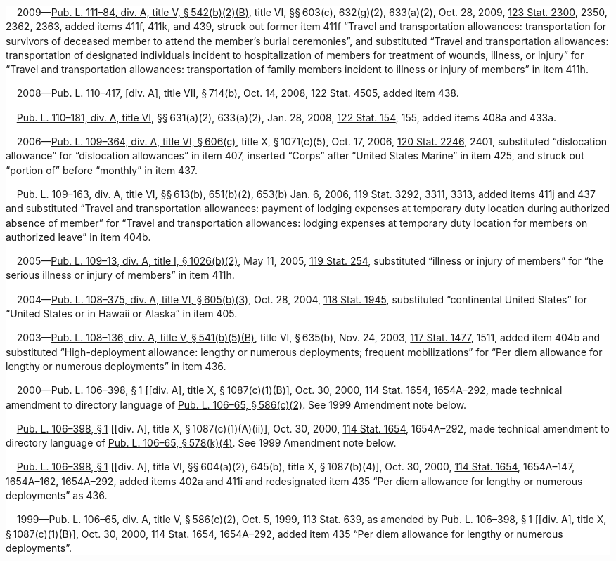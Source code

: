     2009—[Pub. L. 111–84, div. A, title V, § 542(b)(2)(B)][/us/pl/111/84/s542/b/2/B], title VI, §§ 603(c), 632(g)(2), 633(a)(2), Oct. 28, 2009, [123 Stat. 2300][/us/stat/123/2300], 2350, 2362, 2363, added items 411f, 411k, and 439, struck out former item 411f “Travel and transportation allowances: transportation for survivors of deceased member to attend the member’s burial ceremonies”, and substituted “Travel and transportation allowances: transportation of designated individuals incident to hospitalization of members for treatment of wounds, illness, or injury” for “Travel and transportation allowances: transportation of family members incident to illness or injury of members” in item 411h.

    2008—[Pub. L. 110–417][/us/pl/110/417], \[div. A\], title VII, § 714(b), Oct. 14, 2008, [122 Stat. 4505][/us/stat/122/4505], added item 438.

    [Pub. L. 110–181, div. A, title VI][/us/pl/110/181], §§ 631(a)(2), 633(a)(2), Jan. 28, 2008, [122 Stat. 154][/us/stat/122/154], 155, added items 408a and 433a.

    2006—[Pub. L. 109–364, div. A, title VI, § 606(c)][/us/pl/109/364/s606/c], title X, § 1071(c)(5), Oct. 17, 2006, [120 Stat. 2246][/us/stat/120/2246], 2401, substituted “dislocation allowance” for “dislocation allowances” in item 407, inserted “Corps” after “United States Marine” in item 425, and struck out “portion of” before “monthly” in item 437.

    [Pub. L. 109–163, div. A, title VI][/us/pl/109/163], §§ 613(b), 651(b)(2), 653(b) Jan. 6, 2006, [119 Stat. 3292][/us/stat/119/3292], 3311, 3313, added items 411j and 437 and substituted “Travel and transportation allowances: payment of lodging expenses at temporary duty location during authorized absence of member” for “Travel and transportation allowances: lodging expenses at temporary duty location for members on authorized leave” in item 404b.

    2005—[Pub. L. 109–13, div. A, title I, § 1026(b)(2)][/us/pl/109/13/s1026/b/2], May 11, 2005, [119 Stat. 254][/us/stat/119/254], substituted “illness or injury of members” for “the serious illness or injury of members” in item 411h.

    2004—[Pub. L. 108–375, div. A, title VI, § 605(b)(3)][/us/pl/108/375/s605/b/3], Oct. 28, 2004, [118 Stat. 1945][/us/stat/118/1945], substituted “continental United States” for “United States or in Hawaii or Alaska” in item 405.

    2003—[Pub. L. 108–136, div. A, title V, § 541(b)(5)(B)][/us/pl/108/136/s541/b/5/B], title VI, § 635(b), Nov. 24, 2003, [117 Stat. 1477][/us/stat/117/1477], 1511, added item 404b and substituted “High-deployment allowance: lengthy or numerous deployments; frequent mobilizations” for “Per diem allowance for lengthy or numerous deployments” in item 436.

    2000—[Pub. L. 106–398, § 1][/us/pl/106/398/s1] \[\[div. A\], title X, § 1087(c)(1)(B)\], Oct. 30, 2000, [114 Stat. 1654][/us/stat/114/1654], 1654A–292, made technical amendment to directory language of [Pub. L. 106–65, § 586(c)(2)][/us/pl/106/65/s586/c/2]. See 1999 Amendment note below.

    [Pub. L. 106–398, § 1][/us/pl/106/398/s1] \[\[div. A\], title X, § 1087(c)(1)(A)(ii)\], Oct. 30, 2000, [114 Stat. 1654][/us/stat/114/1654], 1654A–292, made technical amendment to directory language of [Pub. L. 106–65, § 578(k)(4)][/us/pl/106/65/s578/k/4]. See 1999 Amendment note below.

    [Pub. L. 106–398, § 1][/us/pl/106/398/s1] \[\[div. A\], title VI, §§ 604(a)(2), 645(b), title X, § 1087(b)(4)\], Oct. 30, 2000, [114 Stat. 1654][/us/stat/114/1654], 1654A–147, 1654A–162, 1654A–292, added items 402a and 411i and redesignated item 435 “Per diem allowance for lengthy or numerous deployments” as 436.

    1999—[Pub. L. 106–65, div. A, title V, § 586(c)(2)][/us/pl/106/65/s586/c/2], Oct. 5, 1999, [113 Stat. 639][/us/stat/113/639], as amended by [Pub. L. 106–398, § 1][/us/pl/106/398/s1] \[\[div. A\], title X, § 1087(c)(1)(B)\], Oct. 30, 2000, [114 Stat. 1654][/us/stat/114/1654], 1654A–292, added item 435 “Per diem allowance for lengthy or numerous deployments”.


[/us/pl/112/81/s631/f/1]: https://publicdocs.github.io/go/links?ns=uslm&ref=%2Fus%2Fpl%2F112%2F81%2Fs631%2Ff%2F1
[/us/stat/125/1464]: https://publicdocs.github.io/go/links?ns=uslm&ref=%2Fus%2Fstat%2F125%2F1464
[/us/pl/111/383/s1075/c/3/B]: https://publicdocs.github.io/go/links?ns=uslm&ref=%2Fus%2Fpl%2F111%2F383%2Fs1075%2Fc%2F3%2FB
[/us/stat/124/4372]: https://publicdocs.github.io/go/links?ns=uslm&ref=%2Fus%2Fstat%2F124%2F4372
[/us/pl/111/383/s1075/c/3/A]: https://publicdocs.github.io/go/links?ns=uslm&ref=%2Fus%2Fpl%2F111%2F383%2Fs1075%2Fc%2F3%2FA
[/us/stat/124/4372]: https://publicdocs.github.io/go/links?ns=uslm&ref=%2Fus%2Fstat%2F124%2F4372
[/us/pl/111/383/s622/a/2]: https://publicdocs.github.io/go/links?ns=uslm&ref=%2Fus%2Fpl%2F111%2F383%2Fs622%2Fa%2F2
[/us/stat/124/4239]: https://publicdocs.github.io/go/links?ns=uslm&ref=%2Fus%2Fstat%2F124%2F4239
[/us/pl/111/84/s542/b/2/B]: https://publicdocs.github.io/go/links?ns=uslm&ref=%2Fus%2Fpl%2F111%2F84%2Fs542%2Fb%2F2%2FB
[/us/stat/123/2300]: https://publicdocs.github.io/go/links?ns=uslm&ref=%2Fus%2Fstat%2F123%2F2300
[/us/pl/110/417]: https://publicdocs.github.io/go/links?ns=uslm&ref=%2Fus%2Fpl%2F110%2F417
[/us/stat/122/4505]: https://publicdocs.github.io/go/links?ns=uslm&ref=%2Fus%2Fstat%2F122%2F4505
[/us/pl/110/181]: https://publicdocs.github.io/go/links?ns=uslm&ref=%2Fus%2Fpl%2F110%2F181
[/us/stat/122/154]: https://publicdocs.github.io/go/links?ns=uslm&ref=%2Fus%2Fstat%2F122%2F154
[/us/pl/109/364/s606/c]: https://publicdocs.github.io/go/links?ns=uslm&ref=%2Fus%2Fpl%2F109%2F364%2Fs606%2Fc
[/us/stat/120/2246]: https://publicdocs.github.io/go/links?ns=uslm&ref=%2Fus%2Fstat%2F120%2F2246
[/us/pl/109/163]: https://publicdocs.github.io/go/links?ns=uslm&ref=%2Fus%2Fpl%2F109%2F163
[/us/stat/119/3292]: https://publicdocs.github.io/go/links?ns=uslm&ref=%2Fus%2Fstat%2F119%2F3292
[/us/pl/109/13/s1026/b/2]: https://publicdocs.github.io/go/links?ns=uslm&ref=%2Fus%2Fpl%2F109%2F13%2Fs1026%2Fb%2F2
[/us/stat/119/254]: https://publicdocs.github.io/go/links?ns=uslm&ref=%2Fus%2Fstat%2F119%2F254
[/us/pl/108/375/s605/b/3]: https://publicdocs.github.io/go/links?ns=uslm&ref=%2Fus%2Fpl%2F108%2F375%2Fs605%2Fb%2F3
[/us/stat/118/1945]: https://publicdocs.github.io/go/links?ns=uslm&ref=%2Fus%2Fstat%2F118%2F1945
[/us/pl/108/136/s541/b/5/B]: https://publicdocs.github.io/go/links?ns=uslm&ref=%2Fus%2Fpl%2F108%2F136%2Fs541%2Fb%2F5%2FB
[/us/stat/117/1477]: https://publicdocs.github.io/go/links?ns=uslm&ref=%2Fus%2Fstat%2F117%2F1477
[/us/pl/106/398/s1]: https://publicdocs.github.io/go/links?ns=uslm&ref=%2Fus%2Fpl%2F106%2F398%2Fs1
[/us/stat/114/1654]: https://publicdocs.github.io/go/links?ns=uslm&ref=%2Fus%2Fstat%2F114%2F1654
[/us/pl/106/65/s586/c/2]: https://publicdocs.github.io/go/links?ns=uslm&ref=%2Fus%2Fpl%2F106%2F65%2Fs586%2Fc%2F2
[/us/pl/106/398/s1]: https://publicdocs.github.io/go/links?ns=uslm&ref=%2Fus%2Fpl%2F106%2F398%2Fs1
[/us/stat/114/1654]: https://publicdocs.github.io/go/links?ns=uslm&ref=%2Fus%2Fstat%2F114%2F1654
[/us/pl/106/65/s578/k/4]: https://publicdocs.github.io/go/links?ns=uslm&ref=%2Fus%2Fpl%2F106%2F65%2Fs578%2Fk%2F4
[/us/pl/106/398/s1]: https://publicdocs.github.io/go/links?ns=uslm&ref=%2Fus%2Fpl%2F106%2F398%2Fs1
[/us/stat/114/1654]: https://publicdocs.github.io/go/links?ns=uslm&ref=%2Fus%2Fstat%2F114%2F1654
[/us/pl/106/65/s586/c/2]: https://publicdocs.github.io/go/links?ns=uslm&ref=%2Fus%2Fpl%2F106%2F65%2Fs586%2Fc%2F2
[/us/stat/113/639]: https://publicdocs.github.io/go/links?ns=uslm&ref=%2Fus%2Fstat%2F113%2F639
[/us/pl/106/398/s1]: https://publicdocs.github.io/go/links?ns=uslm&ref=%2Fus%2Fpl%2F106%2F398%2Fs1
[/us/stat/114/1654]: https://publicdocs.github.io/go/links?ns=uslm&ref=%2Fus%2Fstat%2F114%2F1654
[/us/pl/106/65/s578/k/4]: https://publicdocs.github.io/go/links?ns=uslm&ref=%2Fus%2Fpl%2F106%2F65%2Fs578%2Fk%2F4
[/us/stat/113/631]: https://publicdocs.github.io/go/links?ns=uslm&ref=%2Fus%2Fstat%2F113%2F631
[/us/pl/106/398/s1]: https://publicdocs.github.io/go/links?ns=uslm&ref=%2Fus%2Fpl%2F106%2F398%2Fs1
[/us/stat/114/1654]: https://publicdocs.github.io/go/links?ns=uslm&ref=%2Fus%2Fstat%2F114%2F1654
[/us/pl/105/261/s633/b/2]: https://publicdocs.github.io/go/links?ns=uslm&ref=%2Fus%2Fpl%2F105%2F261%2Fs633%2Fb%2F2
[/us/stat/112/2044]: https://publicdocs.github.io/go/links?ns=uslm&ref=%2Fus%2Fstat%2F112%2F2044
[/us/pl/105/85/s603/c/4]: https://publicdocs.github.io/go/links?ns=uslm&ref=%2Fus%2Fpl%2F105%2F85%2Fs603%2Fc%2F4
[/us/stat/111/1782]: https://publicdocs.github.io/go/links?ns=uslm&ref=%2Fus%2Fstat%2F111%2F1782
[/us/pl/103/337/s602/a/2]: https://publicdocs.github.io/go/links?ns=uslm&ref=%2Fus%2Fpl%2F103%2F337%2Fs602%2Fa%2F2
[/us/stat/108/2781]: https://publicdocs.github.io/go/links?ns=uslm&ref=%2Fus%2Fstat%2F108%2F2781
[/us/pl/102/484/s623/a/2]: https://publicdocs.github.io/go/links?ns=uslm&ref=%2Fus%2Fpl%2F102%2F484%2Fs623%2Fa%2F2
[/us/stat/106/2423]: https://publicdocs.github.io/go/links?ns=uslm&ref=%2Fus%2Fstat%2F106%2F2423
[/us/pl/101/510/s504/a/1]: https://publicdocs.github.io/go/links?ns=uslm&ref=%2Fus%2Fpl%2F101%2F510%2Fs504%2Fa%2F1
[/us/stat/104/1559]: https://publicdocs.github.io/go/links?ns=uslm&ref=%2Fus%2Fstat%2F104%2F1559
[/us/pl/95/561/s1407/c/1/B]: https://publicdocs.github.io/go/links?ns=uslm&ref=%2Fus%2Fpl%2F95%2F561%2Fs1407%2Fc%2F1%2FB
[/us/pl/101/189/s502/b/2]: https://publicdocs.github.io/go/links?ns=uslm&ref=%2Fus%2Fpl%2F101%2F189%2Fs502%2Fb%2F2
[/us/stat/103/1437]: https://publicdocs.github.io/go/links?ns=uslm&ref=%2Fus%2Fstat%2F103%2F1437
[/us/pl/100/180]: https://publicdocs.github.io/go/links?ns=uslm&ref=%2Fus%2Fpl%2F100%2F180
[/us/stat/101/1093-1096]: https://publicdocs.github.io/go/links?ns=uslm&ref=%2Fus%2Fstat%2F101%2F1093-1096
[/us/pl/100/26/s8/b/1]: https://publicdocs.github.io/go/links?ns=uslm&ref=%2Fus%2Fpl%2F100%2F26%2Fs8%2Fb%2F1
[/us/stat/101/285]: https://publicdocs.github.io/go/links?ns=uslm&ref=%2Fus%2Fstat%2F101%2F285
[/us/pl/99/661/s615/a/2]: https://publicdocs.github.io/go/links?ns=uslm&ref=%2Fus%2Fpl%2F99%2F661%2Fs615%2Fa%2F2
[/us/stat/100/3880]: https://publicdocs.github.io/go/links?ns=uslm&ref=%2Fus%2Fstat%2F100%2F3880
[/us/pl/99/145]: https://publicdocs.github.io/go/links?ns=uslm&ref=%2Fus%2Fpl%2F99%2F145
[/us/stat/99/641]: https://publicdocs.github.io/go/links?ns=uslm&ref=%2Fus%2Fstat%2F99%2F641
[/us/pl/98/525]: https://publicdocs.github.io/go/links?ns=uslm&ref=%2Fus%2Fpl%2F98%2F525
[/us/stat/98/2536]: https://publicdocs.github.io/go/links?ns=uslm&ref=%2Fus%2Fstat%2F98%2F2536
[/us/pl/98/94]: https://publicdocs.github.io/go/links?ns=uslm&ref=%2Fus%2Fpl%2F98%2F94
[/us/stat/97/639]: https://publicdocs.github.io/go/links?ns=uslm&ref=%2Fus%2Fstat%2F97%2F639
[/us/pl/97/60]: https://publicdocs.github.io/go/links?ns=uslm&ref=%2Fus%2Fpl%2F97%2F60
[/us/stat/95/1003]: https://publicdocs.github.io/go/links?ns=uslm&ref=%2Fus%2Fstat%2F95%2F1003
[/us/pl/97/22/s11/b/3/B]: https://publicdocs.github.io/go/links?ns=uslm&ref=%2Fus%2Fpl%2F97%2F22%2Fs11%2Fb%2F3%2FB
[/us/stat/95/138]: https://publicdocs.github.io/go/links?ns=uslm&ref=%2Fus%2Fstat%2F95%2F138
[/us/pl/96/343/s4/a/3]: https://publicdocs.github.io/go/links?ns=uslm&ref=%2Fus%2Fpl%2F96%2F343%2Fs4%2Fa%2F3
[/us/stat/94/1125]: https://publicdocs.github.io/go/links?ns=uslm&ref=%2Fus%2Fstat%2F94%2F1125
[/us/pl/96/342/s808/a/2]: https://publicdocs.github.io/go/links?ns=uslm&ref=%2Fus%2Fpl%2F96%2F342%2Fs808%2Fa%2F2
[/us/stat/94/1097]: https://publicdocs.github.io/go/links?ns=uslm&ref=%2Fus%2Fstat%2F94%2F1097
[/us/pl/95/561/s1407/e/1/B]: https://publicdocs.github.io/go/links?ns=uslm&ref=%2Fus%2Fpl%2F95%2F561%2Fs1407%2Fe%2F1%2FB
[/us/stat/92/2367]: https://publicdocs.github.io/go/links?ns=uslm&ref=%2Fus%2Fstat%2F92%2F2367
[/us/pl/101/510/s504/a/1]: https://publicdocs.github.io/go/links?ns=uslm&ref=%2Fus%2Fpl%2F101%2F510%2Fs504%2Fa%2F1
[/us/stat/104/1559]: https://publicdocs.github.io/go/links?ns=uslm&ref=%2Fus%2Fstat%2F104%2F1559
[/us/pl/107/107/s353/1]: https://publicdocs.github.io/go/links?ns=uslm&ref=%2Fus%2Fpl%2F107%2F107%2Fs353%2F1
[/us/stat/115/1063]: https://publicdocs.github.io/go/links?ns=uslm&ref=%2Fus%2Fstat%2F115%2F1063
[/us/pl/93/213/s1/2]: https://publicdocs.github.io/go/links?ns=uslm&ref=%2Fus%2Fpl%2F93%2F213%2Fs1%2F2
[/us/stat/87/910]: https://publicdocs.github.io/go/links?ns=uslm&ref=%2Fus%2Fstat%2F87%2F910
[/us/pl/93/170/s1/2]: https://publicdocs.github.io/go/links?ns=uslm&ref=%2Fus%2Fpl%2F93%2F170%2Fs1%2F2
[/us/stat/87/689]: https://publicdocs.github.io/go/links?ns=uslm&ref=%2Fus%2Fstat%2F87%2F689
[/us/pl/92/129/s205/b]: https://publicdocs.github.io/go/links?ns=uslm&ref=%2Fus%2Fpl%2F92%2F129%2Fs205%2Fb
[/us/stat/85/359]: https://publicdocs.github.io/go/links?ns=uslm&ref=%2Fus%2Fstat%2F85%2F359
[/us/pl/91/210/s1/2]: https://publicdocs.github.io/go/links?ns=uslm&ref=%2Fus%2Fpl%2F91%2F210%2Fs1%2F2
[/us/stat/84/53]: https://publicdocs.github.io/go/links?ns=uslm&ref=%2Fus%2Fstat%2F84%2F53
[/us/pl/90/377/s9]: https://publicdocs.github.io/go/links?ns=uslm&ref=%2Fus%2Fpl%2F90%2F377%2Fs9
[/us/stat/82/288]: https://publicdocs.github.io/go/links?ns=uslm&ref=%2Fus%2Fstat%2F82%2F288
[/us/pl/90/207/s9/2]: https://publicdocs.github.io/go/links?ns=uslm&ref=%2Fus%2Fpl%2F90%2F207%2Fs9%2F2
[/us/stat/81/655]: https://publicdocs.github.io/go/links?ns=uslm&ref=%2Fus%2Fstat%2F81%2F655
[/us/pl/89/26/s1/2]: https://publicdocs.github.io/go/links?ns=uslm&ref=%2Fus%2Fpl%2F89%2F26%2Fs1%2F2
[/us/stat/79/117]: https://publicdocs.github.io/go/links?ns=uslm&ref=%2Fus%2Fstat%2F79%2F117
[/us/pl/88/647/s202/6]: https://publicdocs.github.io/go/links?ns=uslm&ref=%2Fus%2Fpl%2F88%2F647%2Fs202%2F6
[/us/stat/78/1071]: https://publicdocs.github.io/go/links?ns=uslm&ref=%2Fus%2Fstat%2F78%2F1071
[/us/pl/88/238/s1/2]: https://publicdocs.github.io/go/links?ns=uslm&ref=%2Fus%2Fpl%2F88%2F238%2Fs1%2F2
[/us/stat/77/476]: https://publicdocs.github.io/go/links?ns=uslm&ref=%2Fus%2Fstat%2F77%2F476
[/us/pl/88/132/s11/2]: https://publicdocs.github.io/go/links?ns=uslm&ref=%2Fus%2Fpl%2F88%2F132%2Fs11%2F2
[/us/stat/77/217]: https://publicdocs.github.io/go/links?ns=uslm&ref=%2Fus%2Fstat%2F77%2F217
